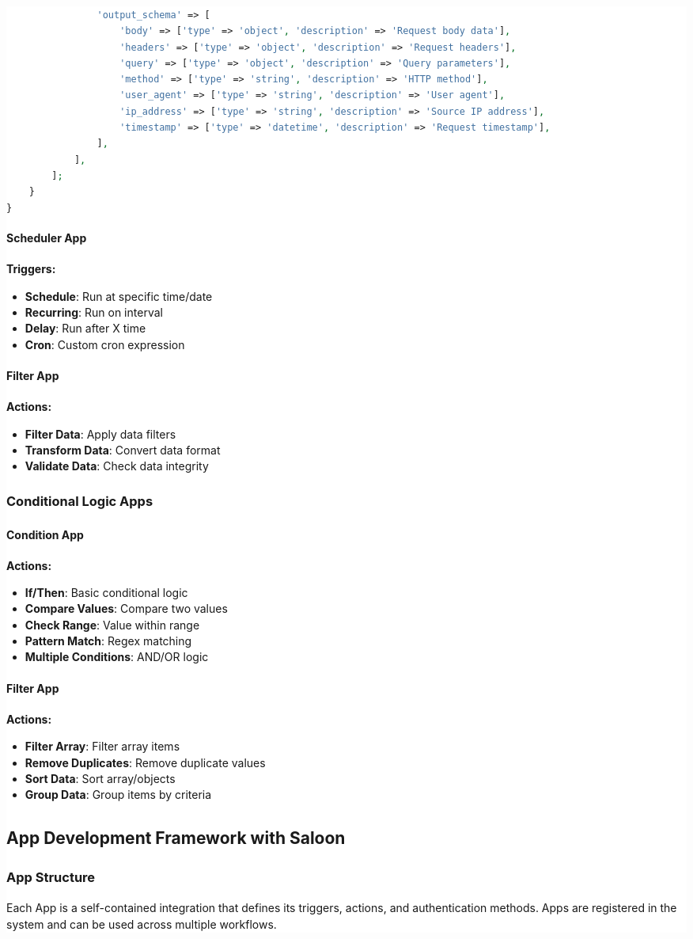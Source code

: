 ```php
                'output_schema' => [
                    'body' => ['type' => 'object', 'description' => 'Request body data'],
                    'headers' => ['type' => 'object', 'description' => 'Request headers'],
                    'query' => ['type' => 'object', 'description' => 'Query parameters'],
                    'method' => ['type' => 'string', 'description' => 'HTTP method'],
                    'user_agent' => ['type' => 'string', 'description' => 'User agent'],
                    'ip_address' => ['type' => 'string', 'description' => 'Source IP address'],
                    'timestamp' => ['type' => 'datetime', 'description' => 'Request timestamp'],
                ],
            ],
        ];
    }
}
```

#### Scheduler App
**Triggers:**
- **Schedule**: Run at specific time/date
- **Recurring**: Run on interval
- **Delay**: Run after X time
- **Cron**: Custom cron expression

#### Filter App
**Actions:**
- **Filter Data**: Apply data filters
- **Transform Data**: Convert data format
- **Validate Data**: Check data integrity

### Conditional Logic Apps

#### Condition App
**Actions:**
- **If/Then**: Basic conditional logic
- **Compare Values**: Compare two values
- **Check Range**: Value within range
- **Pattern Match**: Regex matching
- **Multiple Conditions**: AND/OR logic

#### Filter App
**Actions:**
- **Filter Array**: Filter array items
- **Remove Duplicates**: Remove duplicate values
- **Sort Data**: Sort array/objects
- **Group Data**: Group items by criteria

## App Development Framework with Saloon

### App Structure

Each App is a self-contained integration that defines its triggers, actions, and authentication methods. Apps are registered in the system and can be used across multiple workflows.
